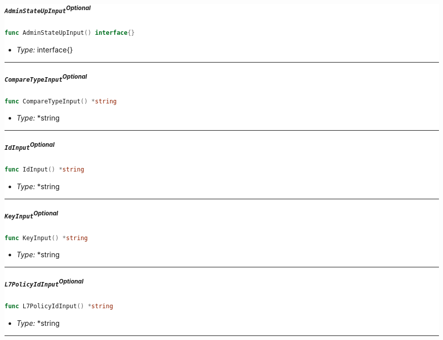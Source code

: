 
##### `AdminStateUpInput`<sup>Optional</sup> <a name="AdminStateUpInput" id="@cdktf/provider-opentelekomcloud.lbL7RuleV2.LbL7RuleV2.property.adminStateUpInput"></a>

```go
func AdminStateUpInput() interface{}
```

- *Type:* interface{}

---

##### `CompareTypeInput`<sup>Optional</sup> <a name="CompareTypeInput" id="@cdktf/provider-opentelekomcloud.lbL7RuleV2.LbL7RuleV2.property.compareTypeInput"></a>

```go
func CompareTypeInput() *string
```

- *Type:* *string

---

##### `IdInput`<sup>Optional</sup> <a name="IdInput" id="@cdktf/provider-opentelekomcloud.lbL7RuleV2.LbL7RuleV2.property.idInput"></a>

```go
func IdInput() *string
```

- *Type:* *string

---

##### `KeyInput`<sup>Optional</sup> <a name="KeyInput" id="@cdktf/provider-opentelekomcloud.lbL7RuleV2.LbL7RuleV2.property.keyInput"></a>

```go
func KeyInput() *string
```

- *Type:* *string

---

##### `L7PolicyIdInput`<sup>Optional</sup> <a name="L7PolicyIdInput" id="@cdktf/provider-opentelekomcloud.lbL7RuleV2.LbL7RuleV2.property.l7PolicyIdInput"></a>

```go
func L7PolicyIdInput() *string
```

- *Type:* *string

---
